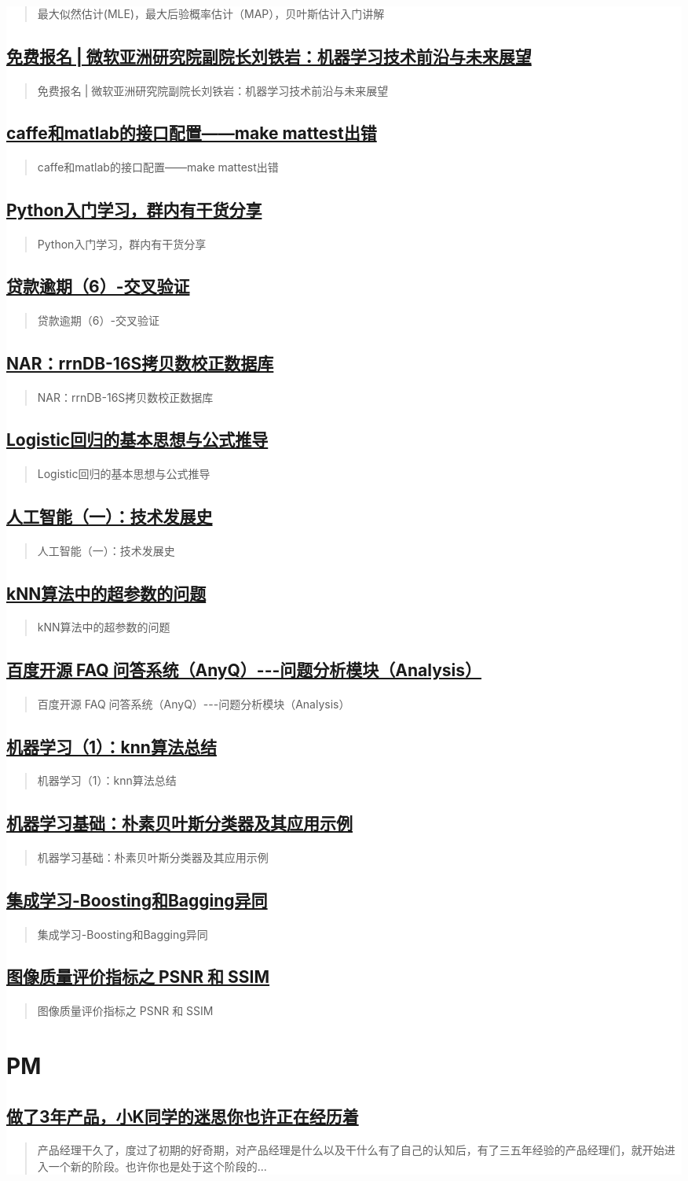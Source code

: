  > 最大似然估计(MLE)，最大后验概率估计（MAP），贝叶斯估计入门讲解
 ## [免费报名 | 微软亚洲研究院副院长刘铁岩：机器学习技术前沿与未来展望](https://blog.csdn.net/dQCFKyQDXYm3F8rB0/article/details/84453475)
 > 免费报名 | 微软亚洲研究院副院长刘铁岩：机器学习技术前沿与未来展望
 ## [caffe和matlab的接口配置——make mattest出错](https://blog.csdn.net/qq_33964352/article/details/84431708)
 > caffe和matlab的接口配置——make mattest出错
 ## [Python入门学习，群内有干货分享](https://blog.csdn.net/qq_43700339/article/details/84433787)
 > Python入门学习，群内有干货分享
 ## [贷款逾期（6）-交叉验证](https://blog.csdn.net/lgy54321/article/details/84434726)
 > 贷款逾期（6）-交叉验证
 ## [NAR：rrnDB-16S拷贝数校正数据库](https://blog.csdn.net/woodcorpse/article/details/84437097)
 > NAR：rrnDB-16S拷贝数校正数据库
 ## [Logistic回归的基本思想与公式推导](https://blog.csdn.net/withing1113/article/details/84452960)
 > Logistic回归的基本思想与公式推导
 ## [人工智能（一）：技术发展史](https://blog.csdn.net/zhongguoxin12/article/details/84438527)
 > 人工智能（一）：技术发展史
 ## [kNN算法中的超参数的问题](https://blog.csdn.net/ITpfzl/article/details/84438648)
 > kNN算法中的超参数的问题
 ## [百度开源 FAQ 问答系统（AnyQ）---问题分析模块（Analysis）](https://blog.csdn.net/qq_28385535/article/details/84446282)
 > 百度开源 FAQ 问答系统（AnyQ）---问题分析模块（Analysis）
 ## [机器学习（1）：knn算法总结](https://blog.csdn.net/sihuo521/article/details/84446693)
 > 机器学习（1）：knn算法总结
 ## [机器学习基础：朴素贝叶斯分类器及其应用示例](https://blog.csdn.net/MASILEJFOAISEGJIAE/article/details/84488504)
 > 机器学习基础：朴素贝叶斯分类器及其应用示例
 ## [集成学习-Boosting和Bagging异同](https://blog.csdn.net/Mr_Robert/article/details/84448417)
 > 集成学习-Boosting和Bagging异同
 ## [图像质量评价指标之 PSNR 和 SSIM](https://blog.csdn.net/seniusen/article/details/84449202)
 > 图像质量评价指标之 PSNR 和 SSIM
# PM 
 ## [做了3年产品，小K同学的迷思你也许正在经历着](http://www.woshipm.com/pmd/1663317.html)
 > 产品经理干久了，度过了初期的好奇期，对产品经理是什么以及干什么有了自己的认知后，有了三五年经验的产品经理们，就开始进入一个新的阶段。也许你也是处于这个阶段的...